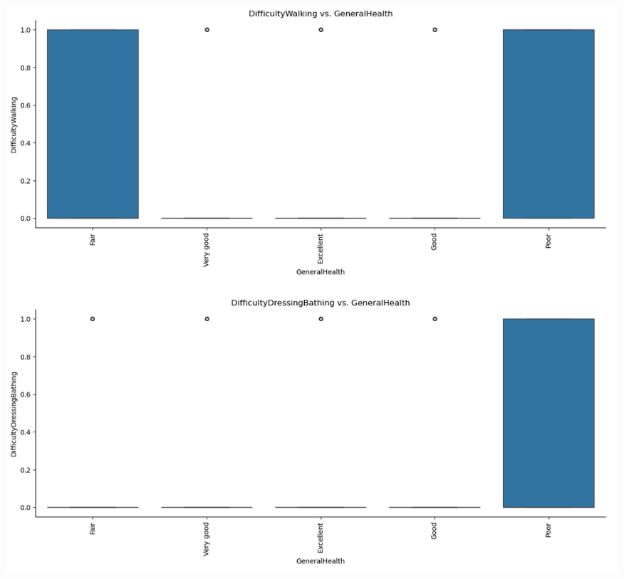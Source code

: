 ![png](README_files/README_29_62.png)
    



    
![png](README_files/README_29_63.png)
    



    